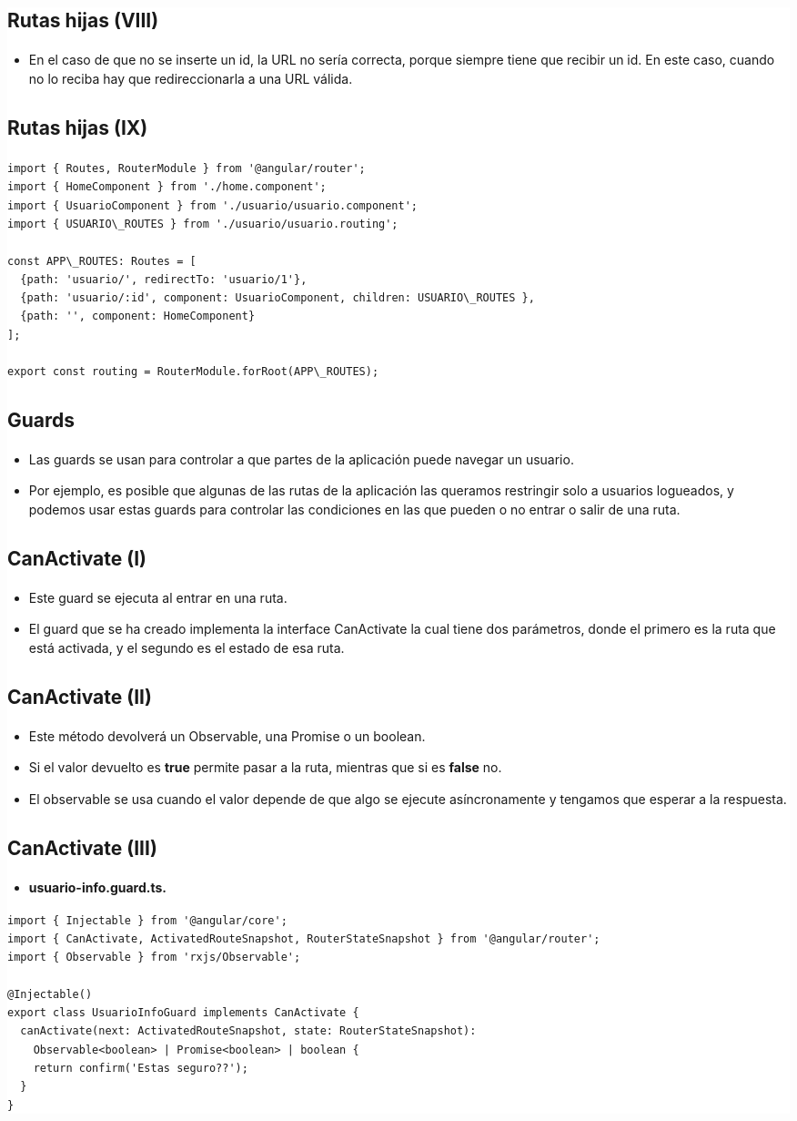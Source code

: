 ## Rutas hijas (VIII)

- En el caso de que no se inserte un id, la URL no sería correcta, porque siempre tiene que recibir un id. En este caso, cuando no lo reciba hay que redireccionarla a una URL válida.

## Rutas hijas (IX)

~~~{.javascript}
import { Routes, RouterModule } from '@angular/router';
import { HomeComponent } from './home.component';
import { UsuarioComponent } from './usuario/usuario.component';
import { USUARIO\_ROUTES } from './usuario/usuario.routing';

const APP\_ROUTES: Routes = [
  {path: 'usuario/', redirectTo: 'usuario/1'},
  {path: 'usuario/:id', component: UsuarioComponent, children: USUARIO\_ROUTES },
  {path: '', component: HomeComponent}
];

export const routing = RouterModule.forRoot(APP\_ROUTES);
~~~

## Guards

- Las guards se usan para controlar a que partes de la aplicación puede navegar un usuario.

- Por ejemplo, es posible que algunas de las rutas de la aplicación las queramos restringir solo a usuarios logueados, y podemos usar estas guards para controlar las condiciones en las que pueden o no entrar o salir de una ruta.

## CanActivate (I)

- Este guard se ejecuta al entrar en una ruta.

- El guard que se ha creado implementa la interface CanActivate la cual tiene dos parámetros, donde el primero es la ruta que está activada, y el segundo es el estado de esa ruta.

## CanActivate (II)

- Este método devolverá un Observable, una Promise o un boolean.

- Si el valor devuelto es **true** permite pasar a la ruta, mientras que si es **false** no.

- El observable se usa cuando el valor depende de que algo se ejecute asíncronamente y tengamos que esperar a la respuesta.

## CanActivate (III)

- **usuario-info.guard.ts.**

~~~{.javascript}
import { Injectable } from '@angular/core';
import { CanActivate, ActivatedRouteSnapshot, RouterStateSnapshot } from '@angular/router';
import { Observable } from 'rxjs/Observable';

@Injectable()
export class UsuarioInfoGuard implements CanActivate {
  canActivate(next: ActivatedRouteSnapshot, state: RouterStateSnapshot): 
    Observable<boolean> | Promise<boolean> | boolean {
    return confirm('Estas seguro??');
  }
}
~~~
